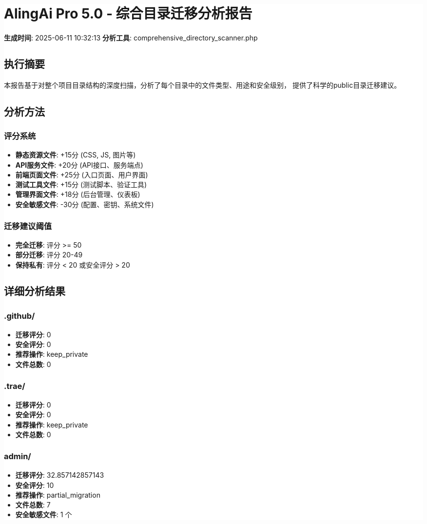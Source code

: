 # AlingAi Pro 5.0 - 综合目录迁移分析报告

**生成时间**: 2025-06-11 10:32:13
**分析工具**: comprehensive_directory_scanner.php

## 执行摘要

本报告基于对整个项目目录结构的深度扫描，分析了每个目录中的文件类型、用途和安全级别，
提供了科学的public目录迁移建议。

## 分析方法

### 评分系统
- **静态资源文件**: +15分 (CSS, JS, 图片等)
- **API服务文件**: +20分 (API接口、服务端点)
- **前端页面文件**: +25分 (入口页面、用户界面)
- **测试工具文件**: +15分 (测试脚本、验证工具)
- **管理界面文件**: +18分 (后台管理、仪表板)
- **安全敏感文件**: -30分 (配置、密钥、系统文件)

### 迁移建议阈值
- **完全迁移**: 评分 >= 50
- **部分迁移**: 评分 20-49
- **保持私有**: 评分 < 20 或安全评分 > 20

## 详细分析结果

### .github/

- **迁移评分**: 0
- **安全评分**: 0
- **推荐操作**: keep_private
- **文件总数**: 0

### .trae/

- **迁移评分**: 0
- **安全评分**: 0
- **推荐操作**: keep_private
- **文件总数**: 0

### admin/

- **迁移评分**: 32.857142857143
- **安全评分**: 10
- **推荐操作**: partial_migration
- **文件总数**: 7
- **安全敏感文件**: 1 个
